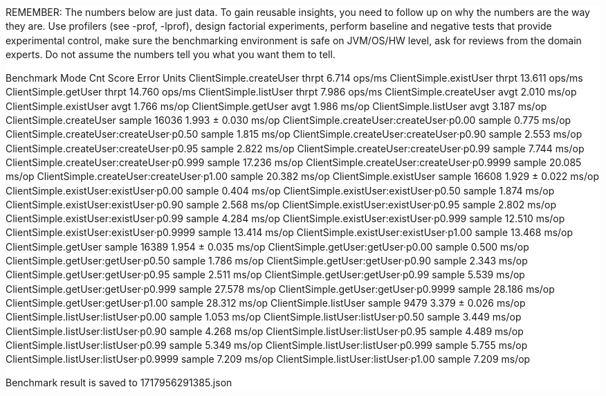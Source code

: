 REMEMBER: The numbers below are just data. To gain reusable insights, you need to follow up on
why the numbers are the way they are. Use profilers (see -prof, -lprof), design factorial
experiments, perform baseline and negative tests that provide experimental control, make sure
the benchmarking environment is safe on JVM/OS/HW level, ask for reviews from the domain experts.
Do not assume the numbers tell you what you want them to tell.

Benchmark                                     Mode    Cnt   Score   Error   Units
ClientSimple.createUser                      thrpt          6.714          ops/ms
ClientSimple.existUser                       thrpt         13.611          ops/ms
ClientSimple.getUser                         thrpt         14.760          ops/ms
ClientSimple.listUser                        thrpt          7.986          ops/ms
ClientSimple.createUser                       avgt          2.010           ms/op
ClientSimple.existUser                        avgt          1.766           ms/op
ClientSimple.getUser                          avgt          1.986           ms/op
ClientSimple.listUser                         avgt          3.187           ms/op
ClientSimple.createUser                     sample  16036   1.993 ± 0.030   ms/op
ClientSimple.createUser:createUser·p0.00    sample          0.775           ms/op
ClientSimple.createUser:createUser·p0.50    sample          1.815           ms/op
ClientSimple.createUser:createUser·p0.90    sample          2.553           ms/op
ClientSimple.createUser:createUser·p0.95    sample          2.822           ms/op
ClientSimple.createUser:createUser·p0.99    sample          7.744           ms/op
ClientSimple.createUser:createUser·p0.999   sample         17.236           ms/op
ClientSimple.createUser:createUser·p0.9999  sample         20.085           ms/op
ClientSimple.createUser:createUser·p1.00    sample         20.382           ms/op
ClientSimple.existUser                      sample  16608   1.929 ± 0.022   ms/op
ClientSimple.existUser:existUser·p0.00      sample          0.404           ms/op
ClientSimple.existUser:existUser·p0.50      sample          1.874           ms/op
ClientSimple.existUser:existUser·p0.90      sample          2.568           ms/op
ClientSimple.existUser:existUser·p0.95      sample          2.802           ms/op
ClientSimple.existUser:existUser·p0.99      sample          4.284           ms/op
ClientSimple.existUser:existUser·p0.999     sample         12.510           ms/op
ClientSimple.existUser:existUser·p0.9999    sample         13.414           ms/op
ClientSimple.existUser:existUser·p1.00      sample         13.468           ms/op
ClientSimple.getUser                        sample  16389   1.954 ± 0.035   ms/op
ClientSimple.getUser:getUser·p0.00          sample          0.500           ms/op
ClientSimple.getUser:getUser·p0.50          sample          1.786           ms/op
ClientSimple.getUser:getUser·p0.90          sample          2.343           ms/op
ClientSimple.getUser:getUser·p0.95          sample          2.511           ms/op
ClientSimple.getUser:getUser·p0.99          sample          5.539           ms/op
ClientSimple.getUser:getUser·p0.999         sample         27.578           ms/op
ClientSimple.getUser:getUser·p0.9999        sample         28.186           ms/op
ClientSimple.getUser:getUser·p1.00          sample         28.312           ms/op
ClientSimple.listUser                       sample   9479   3.379 ± 0.026   ms/op
ClientSimple.listUser:listUser·p0.00        sample          1.053           ms/op
ClientSimple.listUser:listUser·p0.50        sample          3.449           ms/op
ClientSimple.listUser:listUser·p0.90        sample          4.268           ms/op
ClientSimple.listUser:listUser·p0.95        sample          4.489           ms/op
ClientSimple.listUser:listUser·p0.99        sample          5.349           ms/op
ClientSimple.listUser:listUser·p0.999       sample          5.755           ms/op
ClientSimple.listUser:listUser·p0.9999      sample          7.209           ms/op
ClientSimple.listUser:listUser·p1.00        sample          7.209           ms/op

Benchmark result is saved to 1717956291385.json
